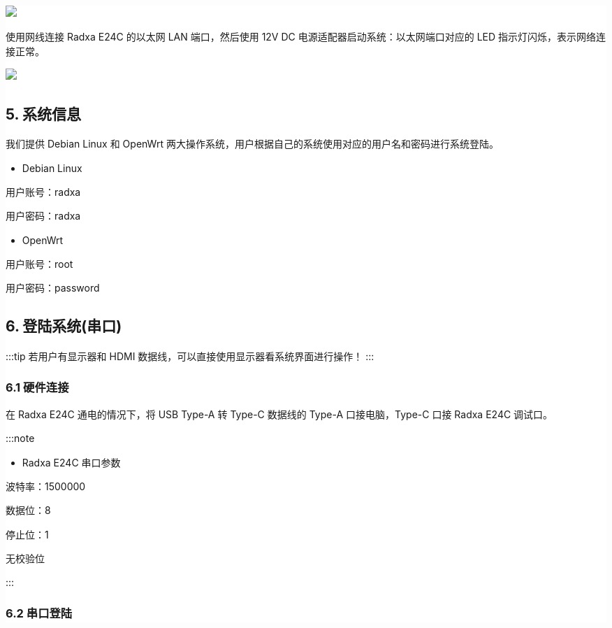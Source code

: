 <div style={{textAlign: 'center'}}>
  <img src="/img/e/e24c/e24c-insert-sd.webp" style={{width: '100%', maxWidth: '600px'}} />
</div>

</TabItem>

<TabItem value="有板载 eMMC 系统">

使用网线连接 Radxa E24C 的以太网 LAN 端口，然后使用 12V DC 电源适配器启动系统：以太网端口对应的 LED 指示灯闪烁，表示网络连接正常。

<div style={{textAlign: 'center'}}>
  <img src="/img/e/e24c/e24c-rj45-cable.webp" style={{width: '100%', maxWidth: '600px'}} />
</div>

</TabItem>

</Tabs>

## 5. 系统信息

我们提供 Debian Linux 和 OpenWrt 两大操作系统，用户根据自己的系统使用对应的用户名和密码进行系统登陆。

- Debian Linux

用户账号：radxa

用户密码：radxa

- OpenWrt

用户账号：root

用户密码：password

## 6. 登陆系统(串口)

:::tip
若用户有显示器和 HDMI 数据线，可以直接使用显示器看系统界面进行操作！
:::

### 6.1 硬件连接

在 Radxa E24C 通电的情况下，将 USB Type-A 转 Type-C 数据线的 Type-A 口接电脑，Type-C 口接 Radxa E24C 调试口。

:::note

- Radxa E24C 串口参数

波特率：1500000

数据位：8

停止位：1

无校验位

:::

### 6.2 串口登陆
